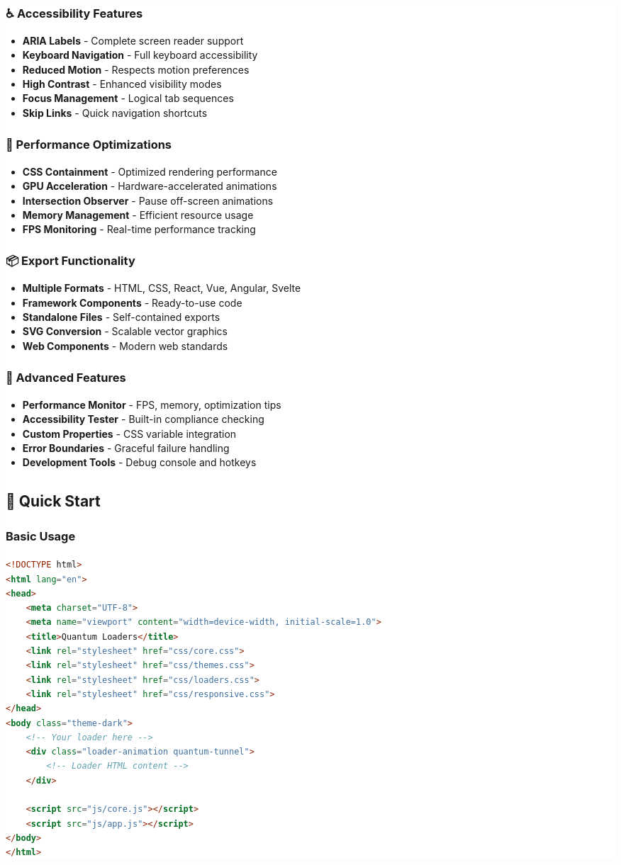 ### ♿ Accessibility Features
- **ARIA Labels** - Complete screen reader support
- **Keyboard Navigation** - Full keyboard accessibility
- **Reduced Motion** - Respects motion preferences
- **High Contrast** - Enhanced visibility modes
- **Focus Management** - Logical tab sequences
- **Skip Links** - Quick navigation shortcuts

### 🚀 Performance Optimizations
- **CSS Containment** - Optimized rendering performance
- **GPU Acceleration** - Hardware-accelerated animations
- **Intersection Observer** - Pause off-screen animations
- **Memory Management** - Efficient resource usage
- **FPS Monitoring** - Real-time performance tracking

### 📦 Export Functionality
- **Multiple Formats** - HTML, CSS, React, Vue, Angular, Svelte
- **Framework Components** - Ready-to-use code
- **Standalone Files** - Self-contained exports
- **SVG Conversion** - Scalable vector graphics
- **Web Components** - Modern web standards

### 🔧 Advanced Features
- **Performance Monitor** - FPS, memory, optimization tips
- **Accessibility Tester** - Built-in compliance checking
- **Custom Properties** - CSS variable integration
- **Error Boundaries** - Graceful failure handling
- **Development Tools** - Debug console and hotkeys

## 🚀 Quick Start

### Basic Usage

```html
<!DOCTYPE html>
<html lang="en">
<head>
    <meta charset="UTF-8">
    <meta name="viewport" content="width=device-width, initial-scale=1.0">
    <title>Quantum Loaders</title>
    <link rel="stylesheet" href="css/core.css">
    <link rel="stylesheet" href="css/themes.css">
    <link rel="stylesheet" href="css/loaders.css">
    <link rel="stylesheet" href="css/responsive.css">
</head>
<body class="theme-dark">
    <!-- Your loader here -->
    <div class="loader-animation quantum-tunnel">
        <!-- Loader HTML content -->
    </div>
    
    <script src="js/core.js"></script>
    <script src="js/app.js"></script>
</body>
</html>
```
